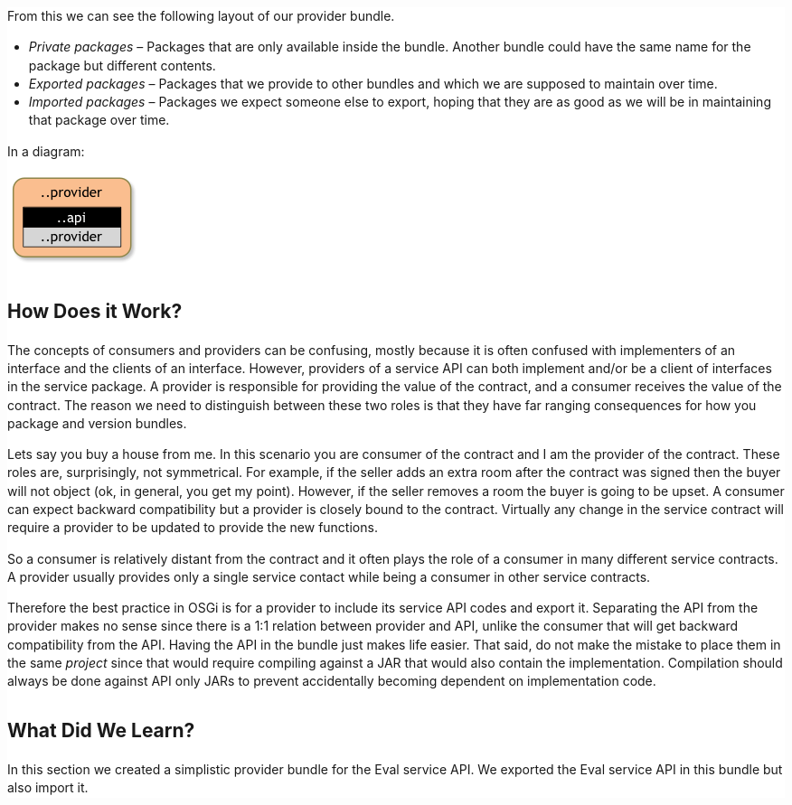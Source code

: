 From this we can see the following layout of our provider bundle.

* *Private packages* – Packages that are only available inside the bundle. Another 
  bundle could have the same name for the package but different contents. 
* *Exported packages* – Packages that we provide to other bundles and which we are supposed to maintain over time.
* *Imported packages* – Packages we expect someone else to export, hoping that they are as good as we will be in maintaining that package over time.

In a diagram:

![Exporting the  API](img/provider-layout.png)


## How Does it Work?

The concepts of consumers and providers can be confusing, mostly because it is often 
confused with implementers of an interface and the clients of an interface. However, 
providers of a service API can both implement and/or be a client of interfaces in 
the service package. A provider is responsible for providing the value of the contract, 
and a consumer receives the value of the contract. The reason we need to distinguish 
between these two roles is that they have far ranging consequences for how you package 
and version bundles.

Lets say you buy a house from me. In this scenario you are consumer of the contract 
and I am the provider of the contract. These roles are, surprisingly, not symmetrical. 
For example, if the seller adds an extra room after the contract was signed then the buyer 
will not object (ok, in general, you get my point). However, if the seller removes 
a room the buyer is going to be upset. A consumer can expect backward compatibility 
but a provider is closely bound to the contract. Virtually any change in the service 
contract will require a provider to be updated to provide the new functions. 

So a consumer is relatively distant from the contract and it often plays the role 
of a consumer in many different service contracts. A provider usually provides only 
a single service contact while being a consumer in other service contracts.  

Therefore the best practice in OSGi is for a provider to include its service API 
codes and export it. Separating the API from the provider makes no sense since 
there is a 1:1 relation between provider and API, unlike the consumer that will 
get backward compatibility from the API. Having the API in the bundle just makes 
life easier. That said, do not make the mistake to place them in the same _project_ 
since that would require compiling against a JAR that would also contain the implementation. 
Compilation should always be done against API only JARs to prevent accidentally 
becoming dependent on implementation code.


## What Did We Learn?

In this section we created a simplistic provider bundle for the Eval service API.
We exported the Eval service API in this bundle but also import it.

[Declarative Services]: /services/org.osgi.service.component.html
